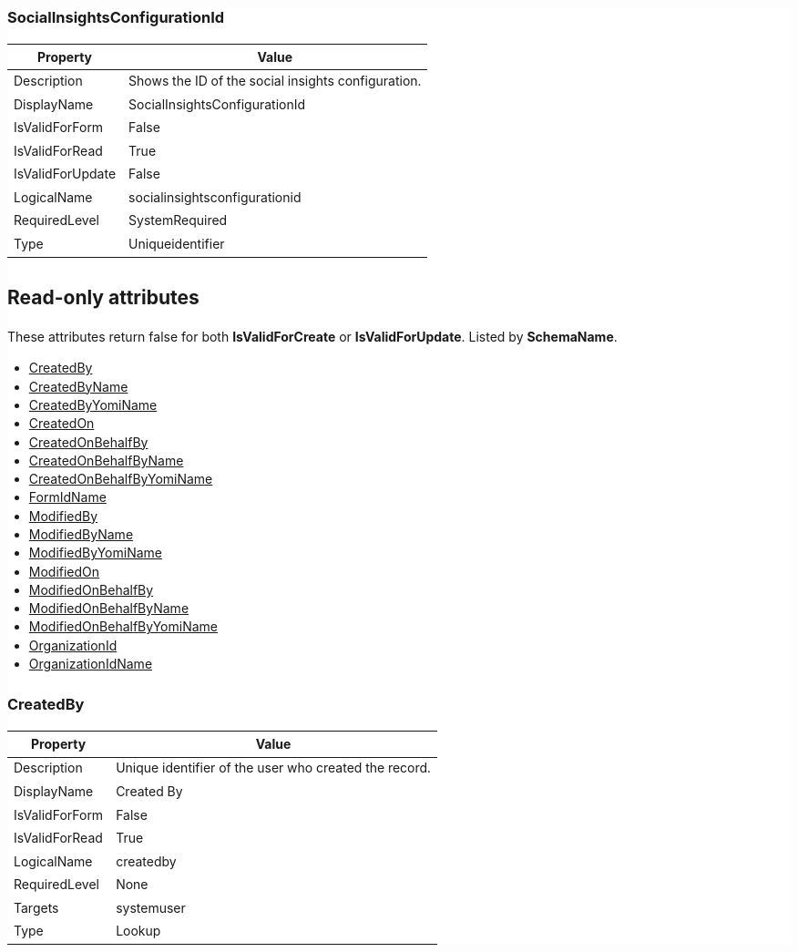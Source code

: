 
### <a name="BKMK_SocialInsightsConfigurationId"></a> SocialInsightsConfigurationId

|Property|Value|
|--------|-----|
|Description|Shows the ID of the social insights configuration.|
|DisplayName|SocialInsightsConfigurationId|
|IsValidForForm|False|
|IsValidForRead|True|
|IsValidForUpdate|False|
|LogicalName|socialinsightsconfigurationid|
|RequiredLevel|SystemRequired|
|Type|Uniqueidentifier|

<a name="read-only-attributes"></a>

## Read-only attributes

These attributes return false for both **IsValidForCreate** or **IsValidForUpdate**. Listed by **SchemaName**.

- [CreatedBy](#BKMK_CreatedBy)
- [CreatedByName](#BKMK_CreatedByName)
- [CreatedByYomiName](#BKMK_CreatedByYomiName)
- [CreatedOn](#BKMK_CreatedOn)
- [CreatedOnBehalfBy](#BKMK_CreatedOnBehalfBy)
- [CreatedOnBehalfByName](#BKMK_CreatedOnBehalfByName)
- [CreatedOnBehalfByYomiName](#BKMK_CreatedOnBehalfByYomiName)
- [FormIdName](#BKMK_FormIdName)
- [ModifiedBy](#BKMK_ModifiedBy)
- [ModifiedByName](#BKMK_ModifiedByName)
- [ModifiedByYomiName](#BKMK_ModifiedByYomiName)
- [ModifiedOn](#BKMK_ModifiedOn)
- [ModifiedOnBehalfBy](#BKMK_ModifiedOnBehalfBy)
- [ModifiedOnBehalfByName](#BKMK_ModifiedOnBehalfByName)
- [ModifiedOnBehalfByYomiName](#BKMK_ModifiedOnBehalfByYomiName)
- [OrganizationId](#BKMK_OrganizationId)
- [OrganizationIdName](#BKMK_OrganizationIdName)


### <a name="BKMK_CreatedBy"></a> CreatedBy

|Property|Value|
|--------|-----|
|Description|Unique identifier of the user who created the record.|
|DisplayName|Created By|
|IsValidForForm|False|
|IsValidForRead|True|
|LogicalName|createdby|
|RequiredLevel|None|
|Targets|systemuser|
|Type|Lookup|
